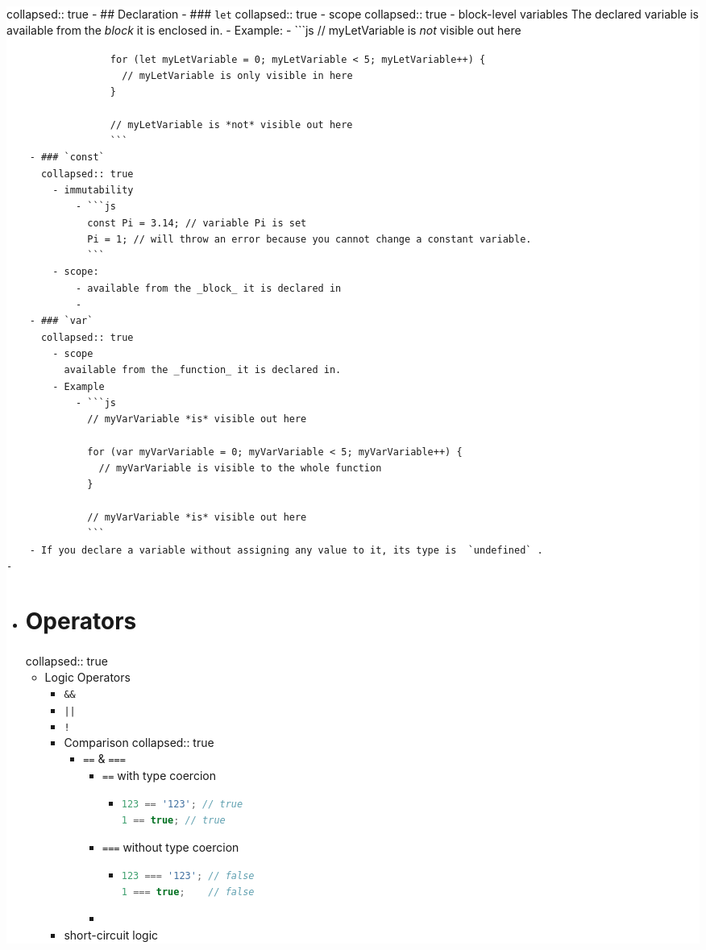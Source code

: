   collapsed:: true
	- ## Declaration
		- ### `let`
		  collapsed:: true
			- scope
			  collapsed:: true
				- block-level variables
				  The declared variable is available from the _block_ it is enclosed in.
				- Example:
					- ```js
					  // myLetVariable is *not* visible out here
					  
					  for (let myLetVariable = 0; myLetVariable < 5; myLetVariable++) {
					    // myLetVariable is only visible in here
					  }
					  
					  // myLetVariable is *not* visible out here
					  ```
		- ### `const`
		  collapsed:: true
			- immutability
				- ```js
				  const Pi = 3.14; // variable Pi is set
				  Pi = 1; // will throw an error because you cannot change a constant variable.
				  ```
			- scope:
				- available from the _block_ it is declared in
				-
		- ### `var`
		  collapsed:: true
			- scope
			  available from the _function_ it is declared in.
			- Example
				- ```js
				  // myVarVariable *is* visible out here
				  
				  for (var myVarVariable = 0; myVarVariable < 5; myVarVariable++) {
				    // myVarVariable is visible to the whole function
				  }
				  
				  // myVarVariable *is* visible out here
				  ```
		- If you declare a variable without assigning any value to it, its type is  `undefined` .
	-
- # Operators
  collapsed:: true
	- Logic Operators
		- `&&`
		- `||`
		- `!`
		- Comparison
		  collapsed:: true
			- `==` & `===`
				- `==` with type coercion
					- ```js
					  123 == '123'; // true
					  1 == true; // true
					  ```
				- `===` without type coercion
					- ```js
					  123 === '123'; // false
					  1 === true;    // false
					  ```
				-
		- short-circuit logic